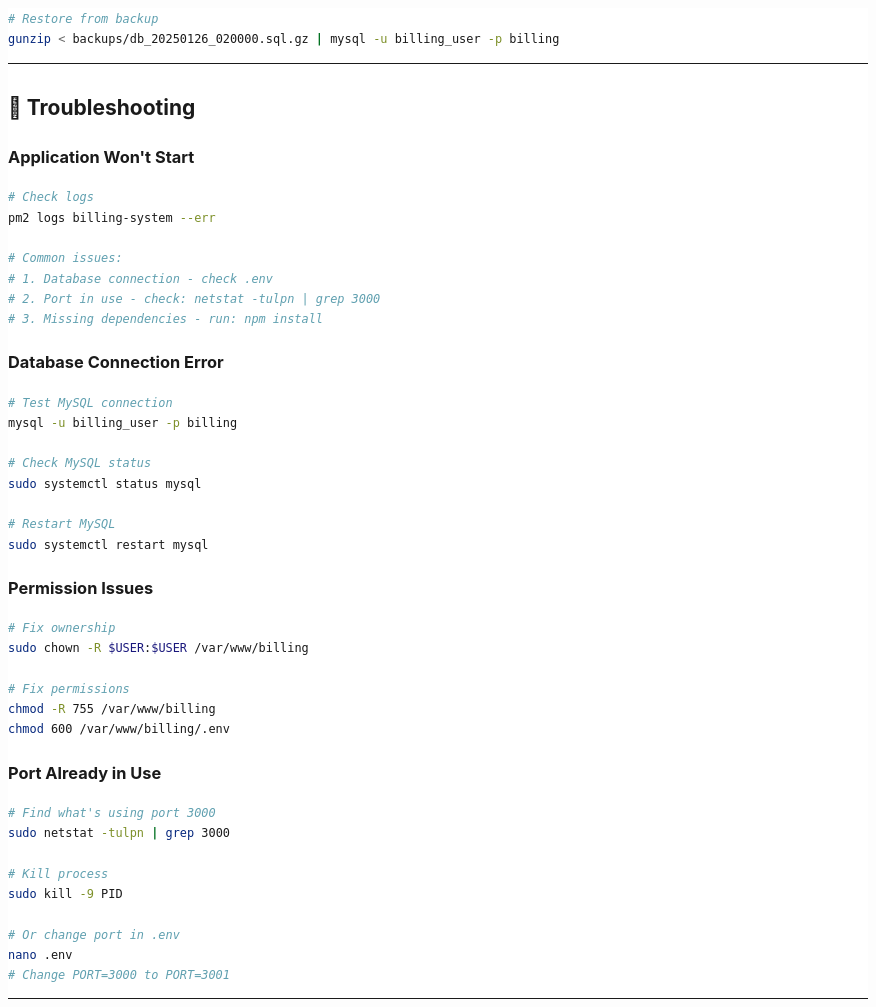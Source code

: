```bash
# Restore from backup
gunzip < backups/db_20250126_020000.sql.gz | mysql -u billing_user -p billing
```

---

## 🐛 Troubleshooting

### Application Won't Start

```bash
# Check logs
pm2 logs billing-system --err

# Common issues:
# 1. Database connection - check .env
# 2. Port in use - check: netstat -tulpn | grep 3000
# 3. Missing dependencies - run: npm install
```

### Database Connection Error

```bash
# Test MySQL connection
mysql -u billing_user -p billing

# Check MySQL status
sudo systemctl status mysql

# Restart MySQL
sudo systemctl restart mysql
```

### Permission Issues

```bash
# Fix ownership
sudo chown -R $USER:$USER /var/www/billing

# Fix permissions
chmod -R 755 /var/www/billing
chmod 600 /var/www/billing/.env
```

### Port Already in Use

```bash
# Find what's using port 3000
sudo netstat -tulpn | grep 3000

# Kill process
sudo kill -9 PID

# Or change port in .env
nano .env
# Change PORT=3000 to PORT=3001
```

---